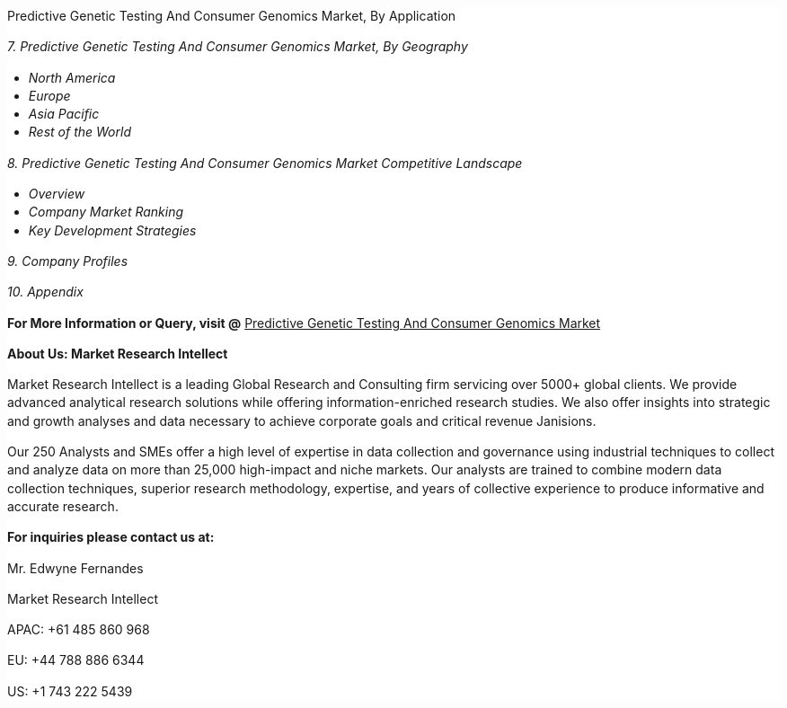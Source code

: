 Predictive Genetic Testing And Consumer Genomics Market, By Application</span></em></p><p><em><span class="font-[700]">7. Predictive Genetic Testing And Consumer Genomics Market, By Geography</span></em></p><ul><li><em><span class="">North America</span></em></li><li><em><span class="">Europe</span></em></li><li><em><span class="">Asia Pacific</span></em></li><li><em><span class="">Rest of the World</span></em></li></ul><p><em><span class="font-[700]">8. Predictive Genetic Testing And Consumer Genomics Market Competitive Landscape</span></em></p><ul><li><em><span class="">Overview</span></em></li><li><em><span class="">Company Market Ranking</span></em></li><li><em><span class="">Key Development Strategies</span></em></li></ul><p><em><span class="font-[700]">9. Company Profiles</span></em></p><p><em><span class="font-[700]">10. Appendix</span></em></p><p><span class="font-[700]"><strong>For More Information or Query, visit&nbsp;@</strong>&nbsp;</span><span class="font-[700]"><a href="https://www.marketresearchintellect.com/product/global-predictive-genetic-testing-and-consumer-genomics-market/?utm_source=Linkedin&utm_medium=822" target="_blank" data-tracking-control-name="article-ssr-frontend-pulse_little-text-block" data-tracking-will-navigate="" data-test-link="">Predictive Genetic Testing And Consumer Genomics Market</a></span></p><p><strong><span class="font-[700]">About Us: Market Research Intellect</span></strong></p><p><span class="">Market Research Intellect is a leading Global Research and Consulting firm servicing over 5000+ global clients. We provide advanced analytical research solutions while offering information-enriched research studies.&nbsp;</span>We also offer insights into strategic and growth analyses and data necessary to achieve corporate goals and critical revenue Janisions.</p><p><span class="">Our 250 Analysts and SMEs offer a high level of expertise in data collection and governance using industrial techniques to collect and analyze data on more than 25,000 high-impact and niche markets. Our analysts are trained to combine modern data collection techniques, superior research methodology, expertise, and years of collective experience to produce informative and accurate research.</span></p><p><strong>For inquiries please contact us at:</strong></p><p>Mr. Edwyne Fernandes</p><p>Market Research Intellect</p><p>APAC: +61 485 860 968</p><p>EU: +44 788 886 6344</p><p>US: +1 743 222 5439</p>